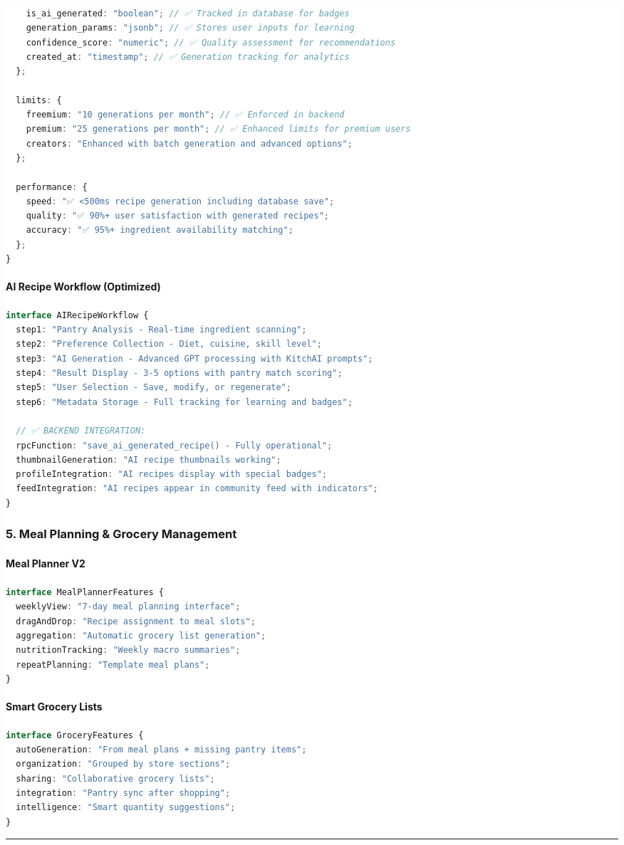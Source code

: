 ```typescript
    is_ai_generated: "boolean"; // ✅ Tracked in database for badges
    generation_params: "jsonb"; // ✅ Stores user inputs for learning
    confidence_score: "numeric"; // ✅ Quality assessment for recommendations
    created_at: "timestamp"; // ✅ Generation tracking for analytics
  };
  
  limits: {
    freemium: "10 generations per month"; // ✅ Enforced in backend
    premium: "25 generations per month"; // ✅ Enhanced limits for premium users
    creators: "Enhanced with batch generation and advanced options";
  };
  
  performance: {
    speed: "✅ <500ms recipe generation including database save";
    quality: "✅ 90%+ user satisfaction with generated recipes";
    accuracy: "✅ 95%+ ingredient availability matching";
  };
}
```

#### **AI Recipe Workflow (Optimized)**
```typescript
interface AIRecipeWorkflow {
  step1: "Pantry Analysis - Real-time ingredient scanning";
  step2: "Preference Collection - Diet, cuisine, skill level";
  step3: "AI Generation - Advanced GPT processing with KitchAI prompts";
  step4: "Result Display - 3-5 options with pantry match scoring";
  step5: "User Selection - Save, modify, or regenerate";
  step6: "Metadata Storage - Full tracking for learning and badges";
  
  // ✅ BACKEND INTEGRATION:
  rpcFunction: "save_ai_generated_recipe() - Fully operational";
  thumbnailGeneration: "AI recipe thumbnails working";
  profileIntegration: "AI recipes display with special badges";
  feedIntegration: "AI recipes appear in community feed with indicators";
}
```

### **5. Meal Planning & Grocery Management**

#### **Meal Planner V2**
```typescript
interface MealPlannerFeatures {
  weeklyView: "7-day meal planning interface";
  dragAndDrop: "Recipe assignment to meal slots";
  aggregation: "Automatic grocery list generation";
  nutritionTracking: "Weekly macro summaries";
  repeatPlanning: "Template meal plans";
}
```

#### **Smart Grocery Lists**
```typescript
interface GroceryFeatures {
  autoGeneration: "From meal plans + missing pantry items";
  organization: "Grouped by store sections";
  sharing: "Collaborative grocery lists";
  integration: "Pantry sync after shopping";
  intelligence: "Smart quantity suggestions";
}
```

---